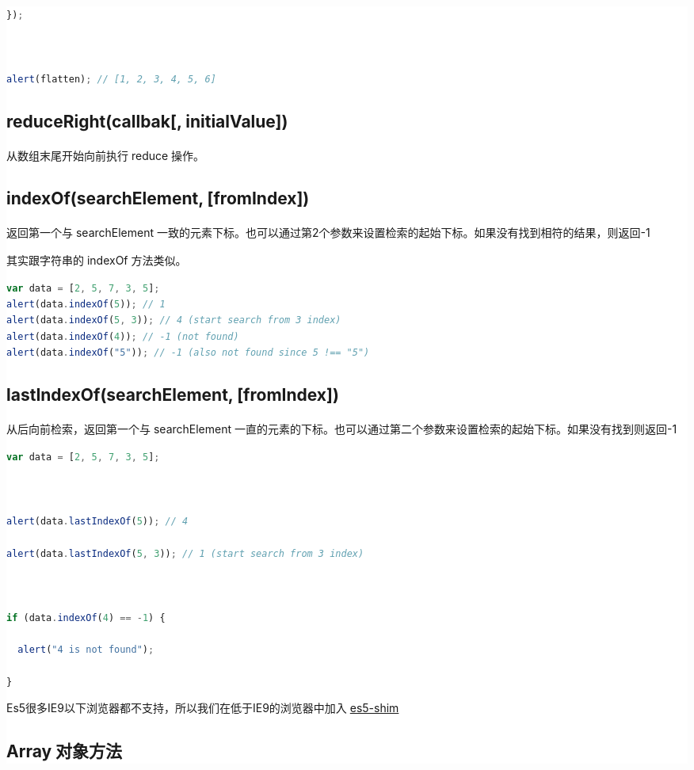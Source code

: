 ```js
});



alert(flatten); // [1, 2, 3, 4, 5, 6]
```



## reduceRight(callbak[, initialValue])

从数组末尾开始向前执行 reduce 操作。

## indexOf(searchElement, [fromIndex])

返回第一个与 searchElement 一致的元素下标。也可以通过第2个参数来设置检索的起始下标。如果没有找到相符的结果，则返回-1

其实跟字符串的 indexOf 方法类似。

```js
var data = [2, 5, 7, 3, 5];
alert(data.indexOf(5)); // 1
alert(data.indexOf(5, 3)); // 4 (start search from 3 index)
alert(data.indexOf(4)); // -1 (not found)
alert(data.indexOf("5")); // -1 (also not found since 5 !== "5")
```

## lastIndexOf(searchElement, [fromIndex])

从后向前检索，返回第一个与 searchElement 一直的元素的下标。也可以通过第二个参数来设置检索的起始下标。如果没有找到则返回-1

```js
var data = [2, 5, 7, 3, 5];



alert(data.lastIndexOf(5)); // 4

alert(data.lastIndexOf(5, 3)); // 1 (start search from 3 index)



if (data.indexOf(4) == -1) {

  alert("4 is not found");

}
```



Es5很多IE9以下浏览器都不支持，所以我们在低于IE9的浏览器中加入 [es5-shim](https://github.com/es-shims/es5-shim)



## Array 对象方法
